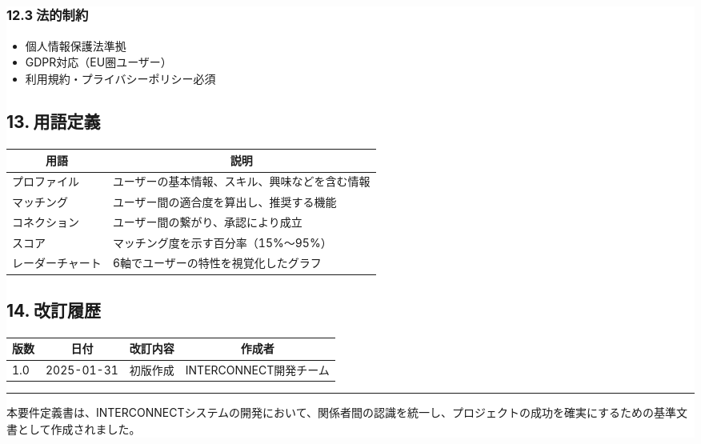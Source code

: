 ### 12.3 法的制約
- 個人情報保護法準拠
- GDPR対応（EU圏ユーザー）
- 利用規約・プライバシーポリシー必須

## 13. 用語定義

| 用語 | 説明 |
|------|------|
| プロファイル | ユーザーの基本情報、スキル、興味などを含む情報 |
| マッチング | ユーザー間の適合度を算出し、推奨する機能 |
| コネクション | ユーザー間の繋がり、承認により成立 |
| スコア | マッチング度を示す百分率（15%〜95%） |
| レーダーチャート | 6軸でユーザーの特性を視覚化したグラフ |

## 14. 改訂履歴

| 版数 | 日付 | 改訂内容 | 作成者 |
|------|------|----------|---------|
| 1.0 | 2025-01-31 | 初版作成 | INTERCONNECT開発チーム |

---

本要件定義書は、INTERCONNECTシステムの開発において、関係者間の認識を統一し、プロジェクトの成功を確実にするための基準文書として作成されました。